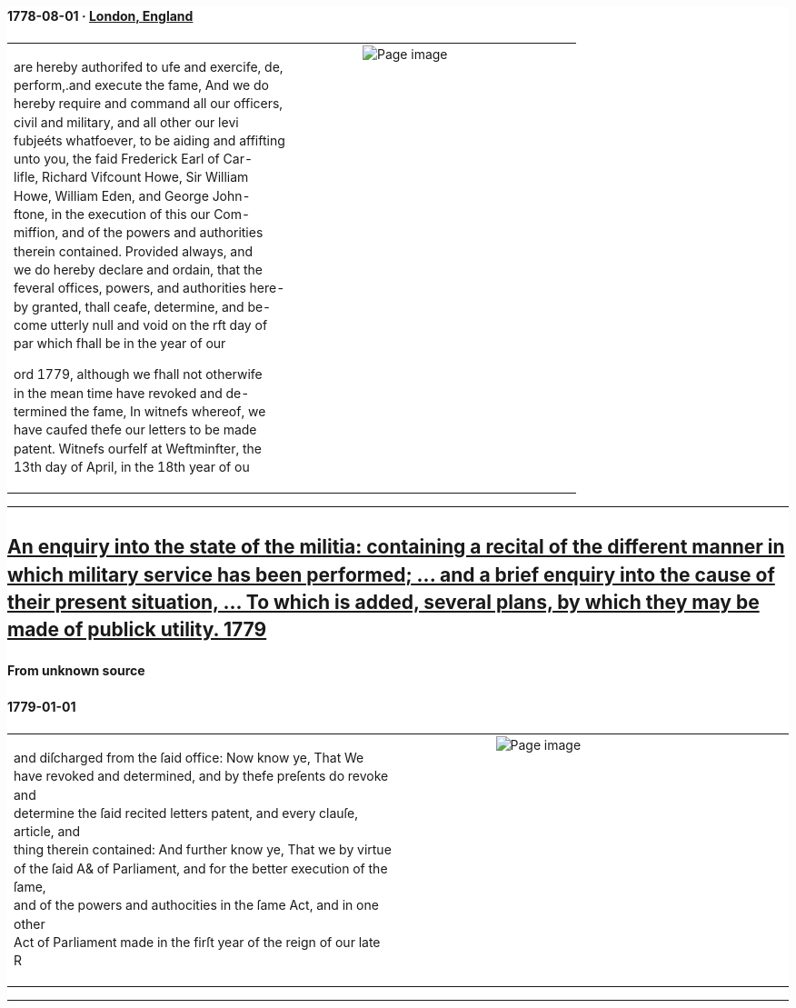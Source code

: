 #### 1778-08-01 &middot; [London, England](http://dbpedia.org/resource/London)

<table style="width: 100%;"><tr><td style="width: 50%">

  
are hereby authorifed to ufe and exercife, de,  
perform,.and execute the fame, And we do  
hereby require and command all our officers,  
civil and military, and all other our levi  
fubjeéts whatfoever, to be aiding and affifting  
unto you, the faid Frederick Earl of Car-  
lifle, Richard Vifcount Howe, Sir William  
Howe, William Eden, and George John-  
ftone, in the execution of this our Com-  
miffion, and of the powers and authorities  
therein contained. Provided always, and  
we do hereby declare and ordain, that the  
feveral offices, powers, and authorities here-  
by granted, thall ceafe, determine, and be-  
come utterly null and void on the rft day of  
par which fhall be in the year of our  
  
ord 1779, although we fhall not otherwife  
in the mean time have revoked and de-  
termined the fame, In witnefs whereof, we  
have caufed thefe our letters to be made  
patent. Witnefs ourfelf at Weftminfter, the  
13th day of April, in the 18th year of ou
</td><td style="width: 50%; max-height: 75%; margin: auto; display: block;">
<img alt="Page image" src="https://iiif.archive.org/image/iiif/2/sim_london-magazine-enlarged-and-improved_1778-08_47%2Fsim_london-magazine-enlarged-and-improved_1778-08_47_jp2.zip%2Fsim_london-magazine-enlarged-and-improved_1778-08_47_jp2%2Fsim_london-magazine-enlarged-and-improved_1778-08_47_0032.jp2/pct:46.45935960591133,26.322199025748088,38.793103448275865,27.20946416144746/,600/0/default.jpg"/>
</td>
</tr></table>

---

## [An enquiry into the state of the militia: containing a recital of the different manner in which military service has been performed; ... and a brief enquiry into the cause of their present situation, ... To which is added, several plans, by which they may be made of publick utility.  1779](https://archive.org/details/bim_eighteenth-century_an-enquiry-into-the-stat_1779/page/n60/mode/1up?view=theater)

#### From unknown source

#### 1779-01-01

<table style="width: 100%;"><tr><td style="width: 50%">

  
and diſcharged from the ſaid office: Now know ye, That We  
have revoked and determined, and by thefe preſents do revoke and  
determine the ſaid recited letters patent, and every clauſe, article, and  
thing therein contained: And further know ye, That we by virtue  
of the ſaid A&amp; of Parliament, and for the better execution of the ſame,  
and of the powers and authocities in the ſame Act, and in one other  
Act of Parliament made in the firſt year of the reign of our late R
</td><td style="width: 50%; max-height: 75%; margin: auto; display: block;">
<img alt="Page image" src="https://iiif.archive.org/image/iiif/2/bim_eighteenth-century_an-enquiry-into-the-stat_1779%2Fbim_eighteenth-century_an-enquiry-into-the-stat_1779_jp2.zip%2Fbim_eighteenth-century_an-enquiry-into-the-stat_1779_jp2%2Fbim_eighteenth-century_an-enquiry-into-the-stat_1779_0060.jp2/pct:7.597961134119147,31.976685760225102,64.82956355527239,9.888453421766657/!600,600/0/default.jpg"/>
</td>
</tr></table>

---